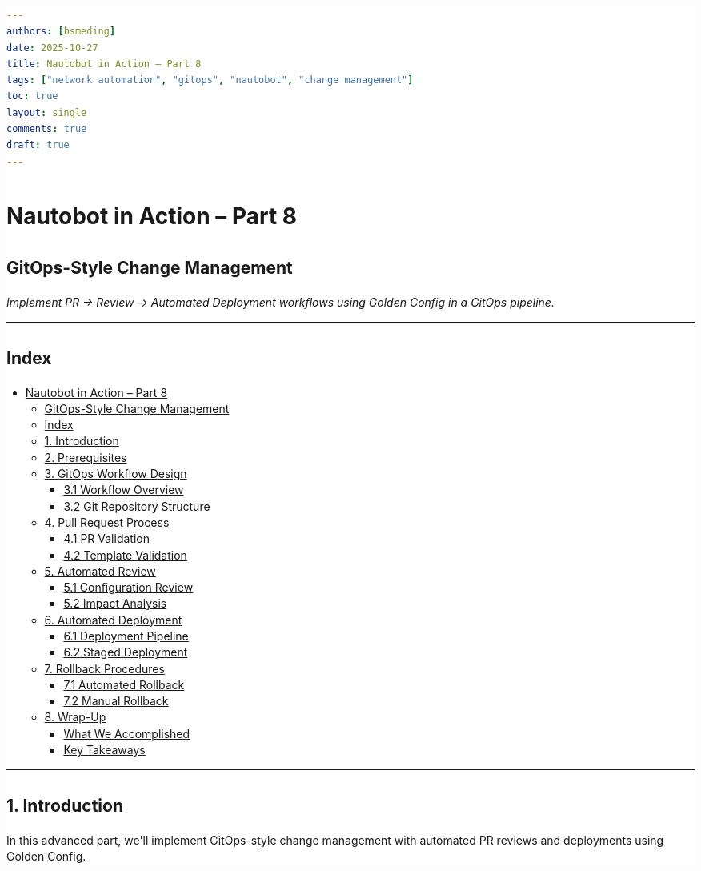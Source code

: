 ```yaml
---
authors: [bsmeding]
date: 2025-10-27
title: Nautobot in Action – Part 8
tags: ["network automation", "gitops", "nautobot", "change management"]
toc: true
layout: single
comments: true
draft: true
---
```


# Nautobot in Action – Part 8
## GitOps-Style Change Management
*Implement PR → Review → Automated Deployment workflows using Golden Config in a GitOps pipeline.*



---

## Index
- [Nautobot in Action – Part 8](#nautobot-in-action--part-8)
  - [GitOps-Style Change Management](#gitops-style-change-management)
  - [Index](#index)
  - [1. Introduction](#1-introduction)
  - [2. Prerequisites](#2-prerequisites)
  - [3. GitOps Workflow Design](#3-gitops-workflow-design)
    - [3.1 Workflow Overview](#31-workflow-overview)
    - [3.2 Git Repository Structure](#32-git-repository-structure)
  - [4. Pull Request Process](#4-pull-request-process)
    - [4.1 PR Validation](#41-pr-validation)
    - [4.2 Template Validation](#42-template-validation)
  - [5. Automated Review](#5-automated-review)
    - [5.1 Configuration Review](#51-configuration-review)
    - [5.2 Impact Analysis](#52-impact-analysis)
  - [6. Automated Deployment](#6-automated-deployment)
    - [6.1 Deployment Pipeline](#61-deployment-pipeline)
    - [6.2 Staged Deployment](#62-staged-deployment)
  - [7. Rollback Procedures](#7-rollback-procedures)
    - [7.1 Automated Rollback](#71-automated-rollback)
    - [7.2 Manual Rollback](#72-manual-rollback)
  - [8. Wrap-Up](#8-wrap-up)
    - [What We Accomplished](#what-we-accomplished)
    - [Key Takeaways](#key-takeaways)

---

## 1. Introduction
In this advanced part, we'll implement GitOps-style change management with automated PR reviews and deployments using Golden Config.
